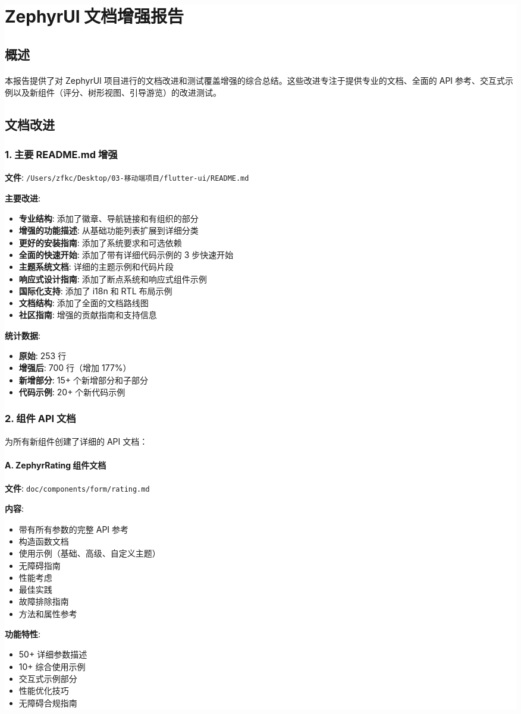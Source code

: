 # ZephyrUI 文档增强报告

## 概述

本报告提供了对 ZephyrUI 项目进行的文档改进和测试覆盖增强的综合总结。这些改进专注于提供专业的文档、全面的 API 参考、交互式示例以及新组件（评分、树形视图、引导游览）的改进测试。

## 文档改进

### 1. 主要 README.md 增强

**文件**: `/Users/zfkc/Desktop/03-移动端项目/flutter-ui/README.md`

**主要改进**:
- **专业结构**: 添加了徽章、导航链接和有组织的部分
- **增强的功能描述**: 从基础功能列表扩展到详细分类
- **更好的安装指南**: 添加了系统要求和可选依赖
- **全面的快速开始**: 添加了带有详细代码示例的 3 步快速开始
- **主题系统文档**: 详细的主题示例和代码片段
- **响应式设计指南**: 添加了断点系统和响应式组件示例
- **国际化支持**: 添加了 i18n 和 RTL 布局示例
- **文档结构**: 添加了全面的文档路线图
- **社区指南**: 增强的贡献指南和支持信息

**统计数据**:
- **原始**: 253 行
- **增强后**: 700 行（增加 177%）
- **新增部分**: 15+ 个新增部分和子部分
- **代码示例**: 20+ 个新代码示例

### 2. 组件 API 文档

为所有新组件创建了详细的 API 文档：

#### A. ZephyrRating 组件文档
**文件**: `doc/components/form/rating.md`

**内容**:
- 带有所有参数的完整 API 参考
- 构造函数文档
- 使用示例（基础、高级、自定义主题）
- 无障碍指南
- 性能考虑
- 最佳实践
- 故障排除指南
- 方法和属性参考

**功能特性**:
- 50+ 详细参数描述
- 10+ 综合使用示例
- 交互式示例部分
- 性能优化技巧
- 无障碍合规指南
